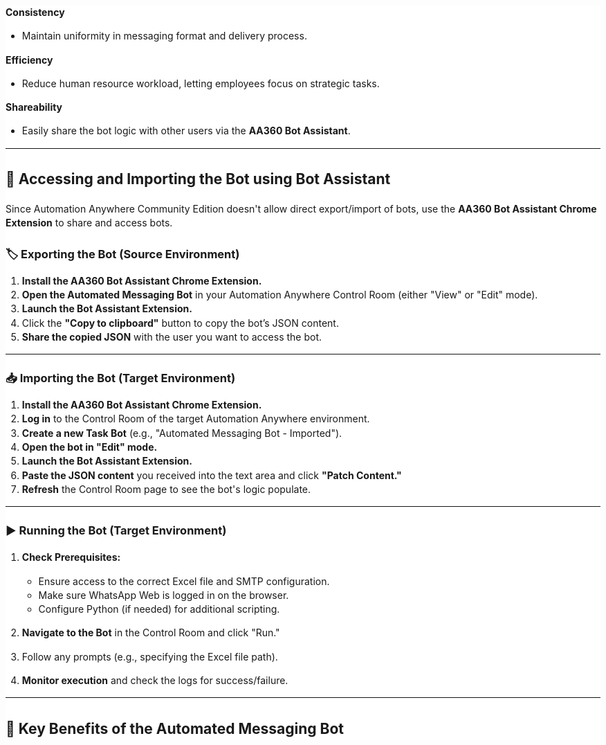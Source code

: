 **Consistency**  
- Maintain uniformity in messaging format and delivery process.

**Efficiency**  
- Reduce human resource workload, letting employees focus on strategic tasks.

**Shareability**  
- Easily share the bot logic with other users via the **AA360 Bot Assistant**.

---

## 🔄 **Accessing and Importing the Bot using Bot Assistant**

Since Automation Anywhere Community Edition doesn't allow direct export/import of bots, use the **AA360 Bot Assistant Chrome Extension** to share and access bots.

### 🏷️ **Exporting the Bot (Source Environment)**

1. **Install the AA360 Bot Assistant Chrome Extension.**
2. **Open the Automated Messaging Bot** in your Automation Anywhere Control Room (either "View" or "Edit" mode).
3. **Launch the Bot Assistant Extension.**
4. Click the **"Copy to clipboard"** button to copy the bot’s JSON content.
5. **Share the copied JSON** with the user you want to access the bot.

---

### 📥 **Importing the Bot (Target Environment)**

1. **Install the AA360 Bot Assistant Chrome Extension.**
2. **Log in** to the Control Room of the target Automation Anywhere environment.
3. **Create a new Task Bot** (e.g., "Automated Messaging Bot - Imported").
4. **Open the bot in "Edit" mode.**
5. **Launch the Bot Assistant Extension.**
6. **Paste the JSON content** you received into the text area and click **"Patch Content."**
7. **Refresh** the Control Room page to see the bot's logic populate.

---

### ▶️ **Running the Bot (Target Environment)**

1. **Check Prerequisites:**
   - Ensure access to the correct Excel file and SMTP configuration.
   - Make sure WhatsApp Web is logged in on the browser.
   - Configure Python (if needed) for additional scripting.

2. **Navigate to the Bot** in the Control Room and click "Run."
3. Follow any prompts (e.g., specifying the Excel file path).
4. **Monitor execution** and check the logs for success/failure.

---

## 🔑 **Key Benefits of the Automated Messaging Bot**
